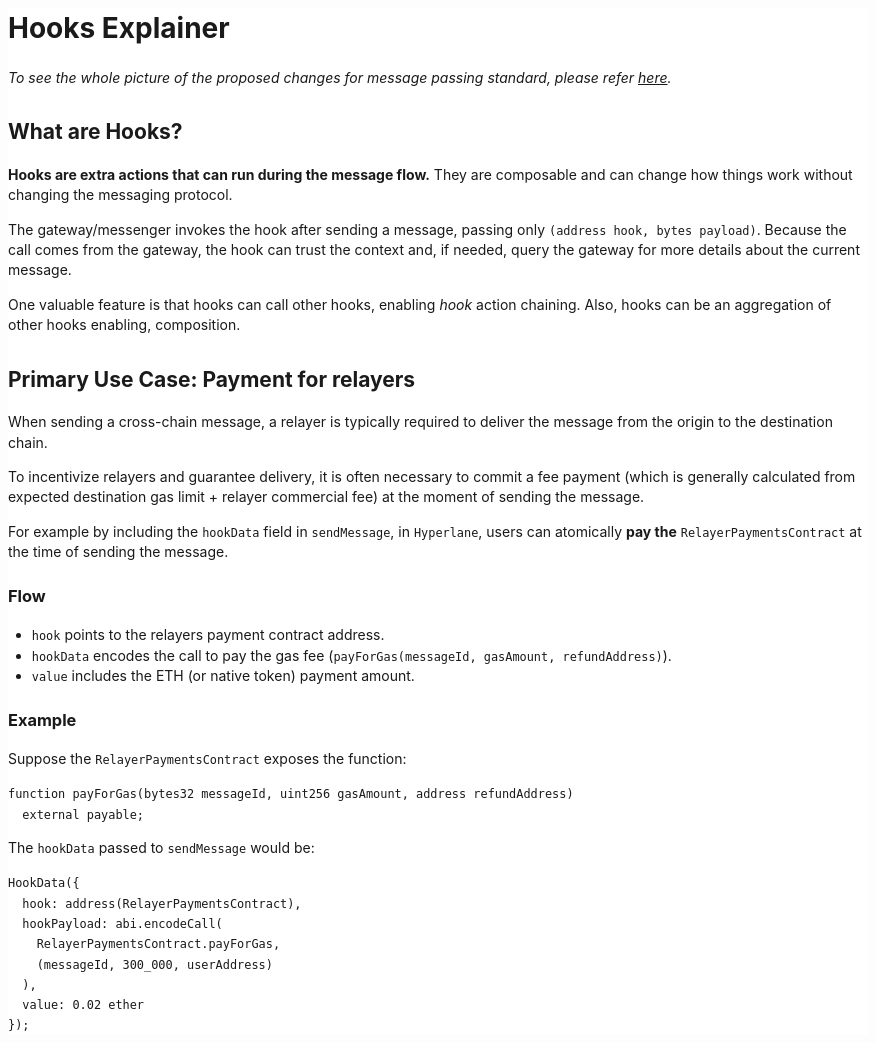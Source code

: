 # Hooks Explainer

_To see the whole picture of the proposed changes for message passing standard, please refer [here](./message-passing-unified-specs.md)._

## What are Hooks?

**Hooks are extra actions that can run during the message flow.** They are composable and can change how things work without changing the messaging protocol.

The gateway/messenger invokes the hook after sending a message, passing only `(address hook, bytes payload)`. Because the call comes from the gateway, the hook can trust the context and, if needed, query the gateway for more details about the current message.

One valuable feature is that hooks can call other hooks, enabling *hook* action chaining. Also, hooks can be an aggregation of other hooks enabling, composition.

## Primary Use Case: Payment for relayers

When sending a cross-chain message, a relayer is typically required to deliver the message from the origin to the destination chain.

To incentivize relayers and guarantee delivery, it is often necessary to commit a fee payment (which is generally calculated from expected destination gas limit + relayer commercial fee) at the moment of sending the message.

For example by including the `hookData` field in `sendMessage`, in `Hyperlane`, users can atomically **pay the** `RelayerPaymentsContract` at the time of sending the message.

### Flow

- `hook` points to the relayers payment contract address.
- `hookData` encodes the call to pay the gas fee (`payForGas(messageId, gasAmount, refundAddress)`).
- `value` includes the ETH (or native token) payment amount.

### Example

Suppose the `RelayerPaymentsContract` exposes the function:

```solidity
function payForGas(bytes32 messageId, uint256 gasAmount, address refundAddress) 
  external payable;
```

The `hookData` passed to `sendMessage` would be:

```solidity
HookData({
  hook: address(RelayerPaymentsContract),
  hookPayload: abi.encodeCall(
    RelayerPaymentsContract.payForGas,
    (messageId, 300_000, userAddress)
  ),
  value: 0.02 ether
});
```
